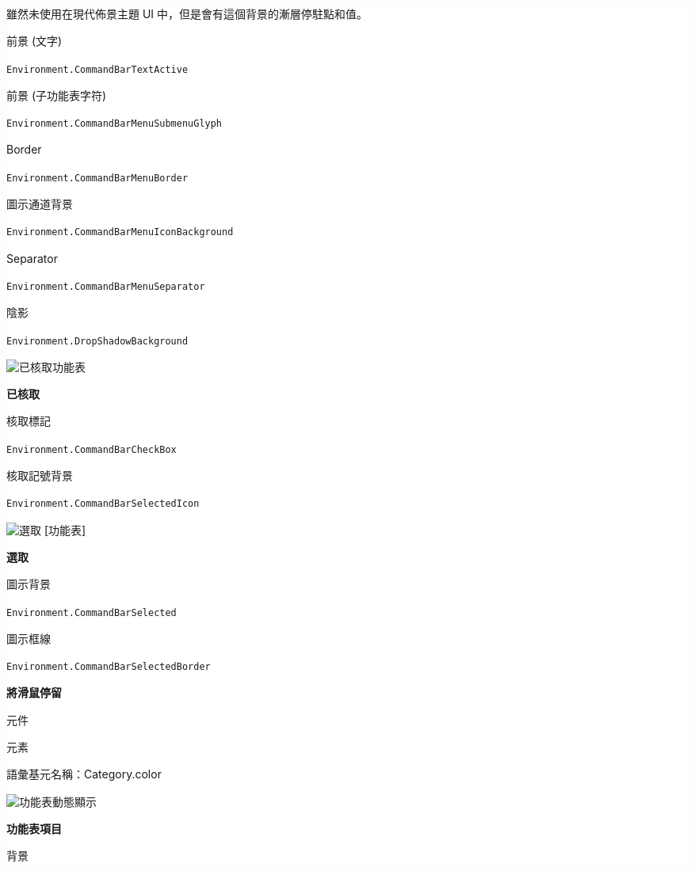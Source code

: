  雖然未使用在現代佈景主題 UI 中，但是會有這個背景的漸層停駐點和值。  
  
 前景 (文字)  
  
 `Environment.CommandBarTextActive`  
  
 前景 (子功能表字符)  
  
 `Environment.CommandBarMenuSubmenuGlyph`  
  
 Border  
  
 `Environment.CommandBarMenuBorder`  
  
 圖示通道背景  
  
 `Environment.CommandBarMenuIconBackground`  
  
 Separator  
  
 `Environment.CommandBarMenuSeparator`  
  
 陰影  
  
 `Environment.DropShadowBackground`  
  
 ![已核取功能表](../../extensibility/ux-guidelines/media/0303-011-menuchecked.png "0303年 011_MenuChecked")  
  
 **已核取**  
  
 核取標記  
  
 `Environment.CommandBarCheckBox`  
  
 核取記號背景  
  
 `Environment.CommandBarSelectedIcon`  
  
 ![選取 [功能表]](../../extensibility/ux-guidelines/media/0303-012-menuselected.png "0303年 012_MenuSelected")  
  
 **選取**  
  
 圖示背景  
  
 `Environment.CommandBarSelected`  
  
 圖示框線  
  
 `Environment.CommandBarSelectedBorder`  
  
 **將滑鼠停留**  
  
 元件  
  
 元素  
  
 語彙基元名稱：Category.color  
  
 ![功能表動態顯示](../../extensibility/ux-guidelines/media/0303-013-menuhover.png "0303年 013_MenuHover")  
  
 **功能表項目**  
  
 背景  
  